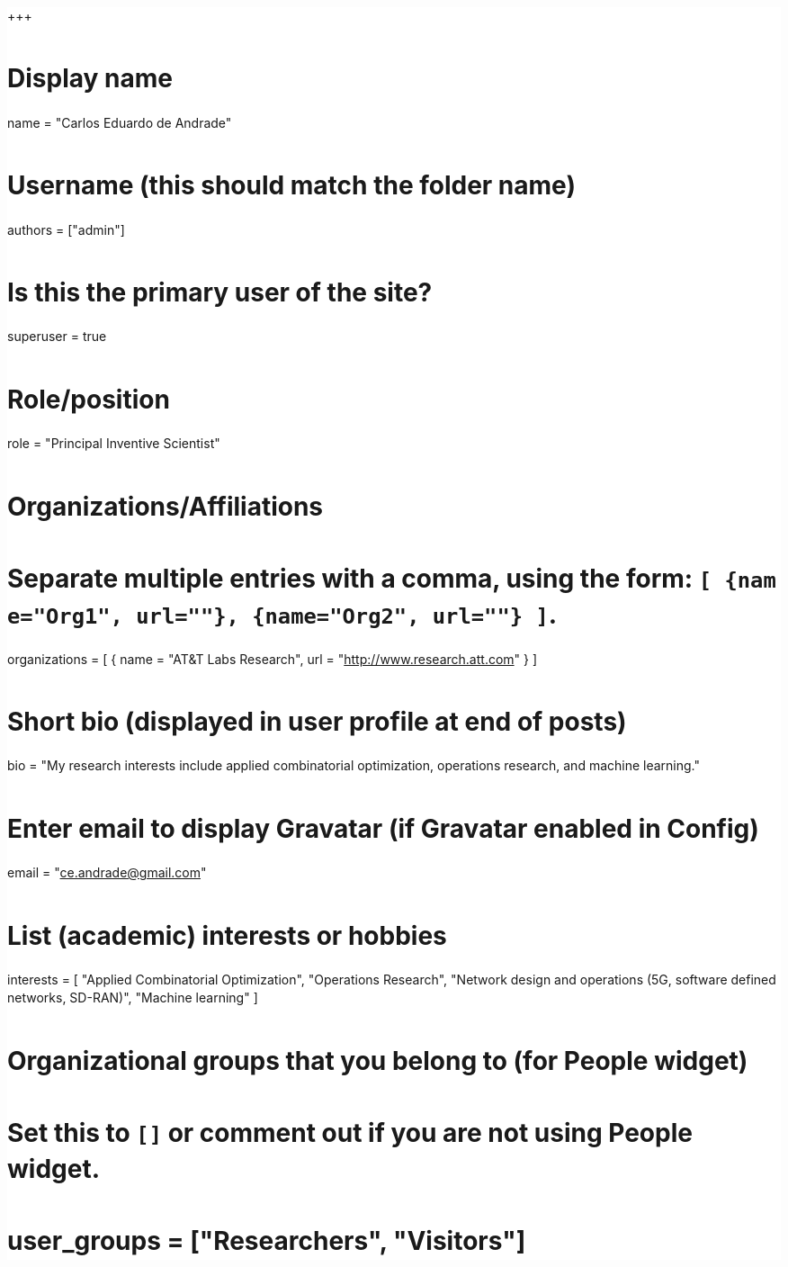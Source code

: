 +++
# Display name
name = "Carlos Eduardo de Andrade"

# Username (this should match the folder name)
authors = ["admin"]

# Is this the primary user of the site?
superuser = true

# Role/position
role = "Principal Inventive Scientist"

# Organizations/Affiliations
#   Separate multiple entries with a comma, using the form: `[ {name="Org1", url=""}, {name="Org2", url=""} ]`.
organizations = [ { name = "AT&T Labs Research", url = "http://www.research.att.com" } ]

# Short bio (displayed in user profile at end of posts)
bio = "My research interests include applied combinatorial optimization, operations research, and machine learning."

# Enter email to display Gravatar (if Gravatar enabled in Config)
email = "ce.andrade@gmail.com"

# List (academic) interests or hobbies
interests = [
  "Applied Combinatorial Optimization",
  "Operations Research",
  "Network design and operations (5G, software defined networks, SD-RAN)",
  "Machine learning"
]

# Organizational groups that you belong to (for People widget)
#   Set this to `[]` or comment out if you are not using People widget.
# user_groups = ["Researchers", "Visitors"]

